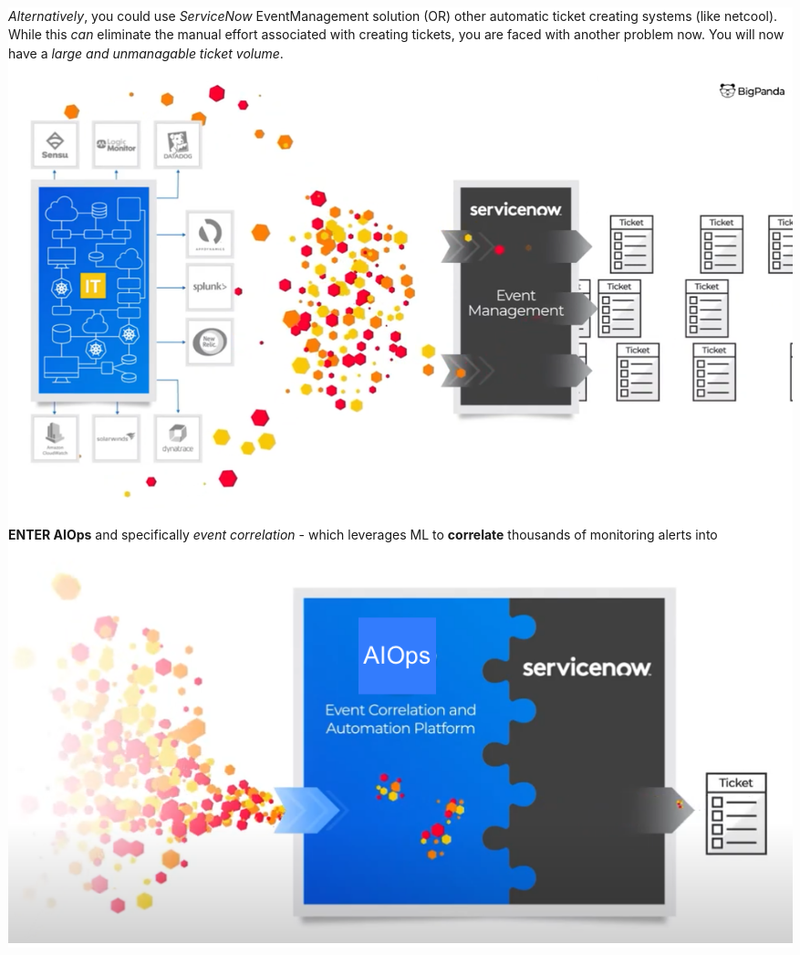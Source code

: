 *Alternatively*, you could use *ServiceNow* EventManagement solution (OR) other automatic ticket creating systems (like netcool). While this *can* eliminate the manual effort associated with creating tickets, you are faced with another problem now. You will now have a *large and unmanagable ticket volume*. 

![](images/a19.png)

**ENTER AIOps** and specifically *event correlation* - which leverages ML to **correlate** thousands of monitoring alerts into 

![](images/a20.png)
